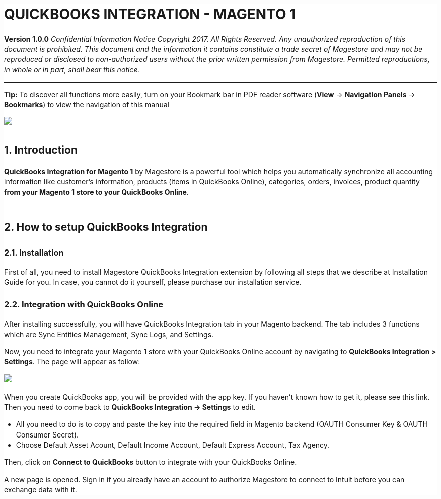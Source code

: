 **QUICKBOOKS INTEGRATION - MAGENTO 1**
===
**Version 1.0.0**
*Confidential Information Notice 
Copyright 2017. All Rights Reserved. Any unauthorized reproduction of this document is prohibited. 
This document and the information it contains constitute a trade secret of Magestore and may not be reproduced or disclosed to non-authorized users without the prior written permission from Magestore. Permitted reproductions, in whole or in part, shall bear this notice.*

-----
**Tip:** To discover all functions more easily, turn on your Bookmark bar in PDF reader software (**View** → **Navigation Panels** → **Bookmarks**) to view the navigation of this manual

![](../image_quickbooks/quickbook1.jpg)

## 1. Introduction

**QuickBooks Integration for Magento 1** by Magestore is a powerful tool which helps you automatically synchronize all accounting information like customer’s information, products (items in QuickBooks Online), categories, orders, invoices, product quantity **from your Magento 1 store to your QuickBooks Online**. 

------

## 2. How to setup QuickBooks Integration 

### 2.1. Installation 

First of all, you need to install Magestore QuickBooks Integration extension by following all steps that we describe at Installation Guide for you. In case, you cannot do it yourself, please purchase our installation service. 

### 2.2. Integration with QuickBooks Online

After installing successfully, you will have QuickBooks Integration tab in your Magento backend. The tab includes 3 functions which are Sync Entities Management, Sync Logs, and Settings. 

Now, you need to integrate your Magento 1 store with your QuickBooks Online account by navigating to **QuickBooks Integration > Settings**. The page will appear as follow:   

![](../image_quickbooks/quickbook2.jpg)

When you create QuickBooks app, you will be provided with the app key. If you haven’t known how to get it, please see this link. Then you need to come back to **QuickBooks Integration -> Settings** to edit. 

 - All you need to do is to copy and paste the key into the required field in Magento backend (OAUTH Consumer Key & OAUTH Consumer Secret). 
 - Choose Default Asset Acount, Default Income Account, Default Express Account, Tax Agency.

Then, click on **Connect to QuickBooks** button to integrate with your QuickBooks Online.

A new page is opened. Sign in if you already have an account to authorize Magestore to connect to Intuit before you can exchange data with it. 

